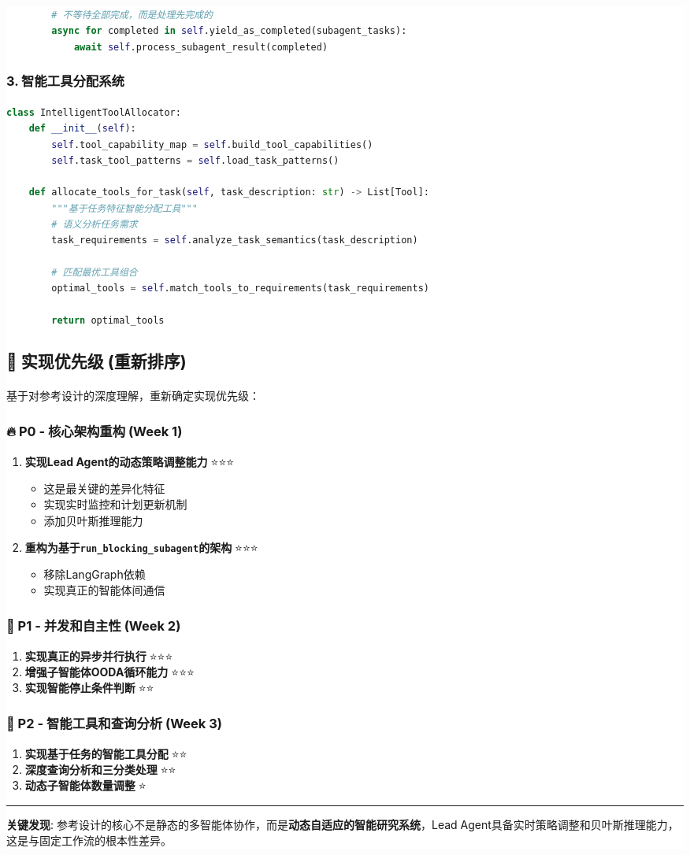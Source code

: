 ```python
        # 不等待全部完成，而是处理先完成的
        async for completed in self.yield_as_completed(subagent_tasks):
            await self.process_subagent_result(completed)
```

### 3. 智能工具分配系统
```python
class IntelligentToolAllocator:
    def __init__(self):
        self.tool_capability_map = self.build_tool_capabilities()
        self.task_tool_patterns = self.load_task_patterns()
        
    def allocate_tools_for_task(self, task_description: str) -> List[Tool]:
        """基于任务特征智能分配工具"""
        # 语义分析任务需求
        task_requirements = self.analyze_task_semantics(task_description)
        
        # 匹配最优工具组合
        optimal_tools = self.match_tools_to_requirements(task_requirements)
        
        return optimal_tools
```

## 🚀 实现优先级 (重新排序)

基于对参考设计的深度理解，重新确定实现优先级：

### 🔥 P0 - 核心架构重构 (Week 1)
1. **实现Lead Agent的动态策略调整能力** ⭐⭐⭐
   - 这是最关键的差异化特征
   - 实现实时监控和计划更新机制
   - 添加贝叶斯推理能力

2. **重构为基于`run_blocking_subagent`的架构** ⭐⭐⭐  
   - 移除LangGraph依赖
   - 实现真正的智能体间通信

### 🔶 P1 - 并发和自主性 (Week 2)  
1. **实现真正的异步并行执行** ⭐⭐⭐
2. **增强子智能体OODA循环能力** ⭐⭐⭐
3. **实现智能停止条件判断** ⭐⭐

### 🔵 P2 - 智能工具和查询分析 (Week 3)
1. **实现基于任务的智能工具分配** ⭐⭐
2. **深度查询分析和三分类处理** ⭐⭐  
3. **动态子智能体数量调整** ⭐

---

**关键发现**: 参考设计的核心不是静态的多智能体协作，而是**动态自适应的智能研究系统**，Lead Agent具备实时策略调整和贝叶斯推理能力，这是与固定工作流的根本性差异。